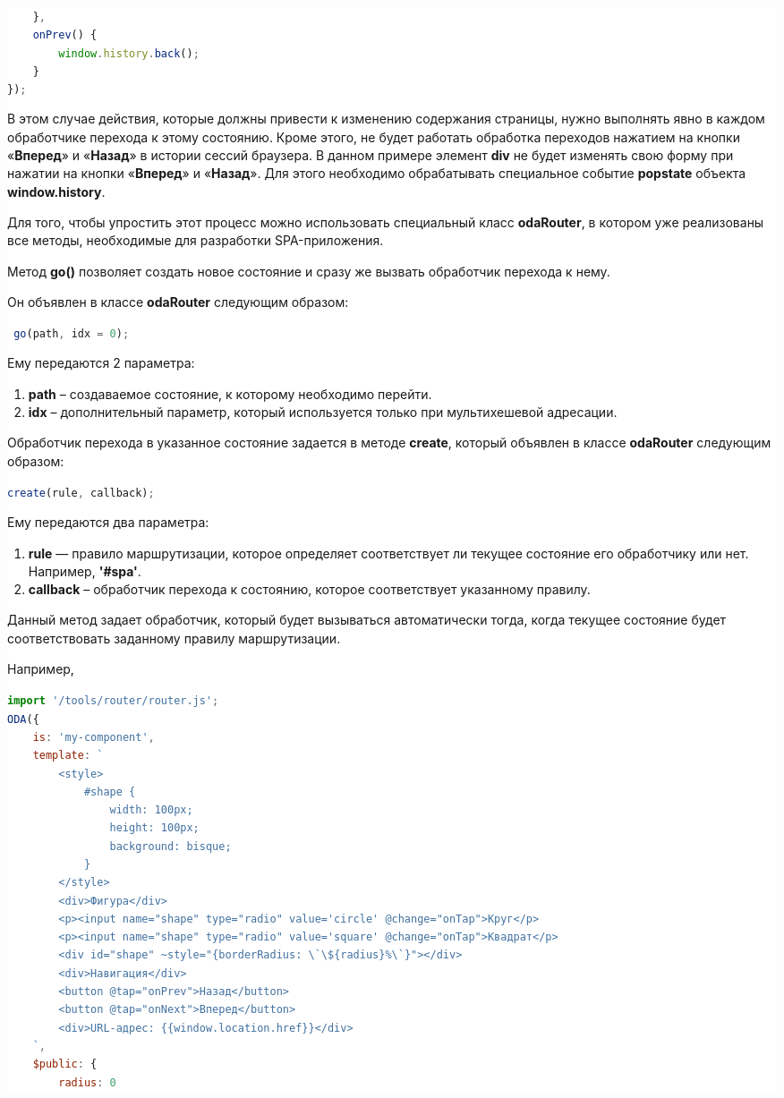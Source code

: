 ```javascript run_edit_[my-component.js]_h=190_
    },
    onPrev() {
        window.history.back();
    }
});
```

В этом случае действия, которые должны привести к изменению содержания страницы, нужно выполнять явно в каждом обработчике перехода к этому состоянию. Кроме этого, не будет работать обработка переходов нажатием на кнопки «**Вперед**» и «**Назад**» в истории сессий браузера. В данном примере элемент **div** не будет изменять свою форму при нажатии на кнопки «**Вперед**» и «**Назад**». Для этого необходимо обрабатывать специальное событие **popstate** объекта **window.history**.

Для того, чтобы упростить этот процесс можно использовать специальный класс **odaRouter**, в котором уже реализованы все методы, необходимые для разработки SPA-приложения.

Метод **go()** позволяет создать новое состояние и сразу же вызвать обработчик перехода к нему.

Он объявлен в классе **odaRouter** следующим образом:

```javascript
 go(path, idx = 0);
```

 Ему передаются 2 параметра:

 1. **path** – создаваемое состояние, к которому необходимо перейти.
 1. **idx** – дополнительный параметр, который используется только при мультихешевой адресации.

Обработчик перехода в указанное состояние задается в методе **create**, который объявлен в классе **odaRouter** следующим образом:

```javascript
create(rule, callback);
```

Ему передаются два параметра:

1. **rule** — правило маршрутизации, которое определяет соответствует ли текущее состояние его обработчику или нет. Например, **'#spa'**.
1. **callback** – обработчик перехода к состоянию, которое соответствует указанному правилу.

Данный метод задает обработчик, который будет вызываться автоматически тогда, когда текущее состояние будет соответствовать заданному правилу маршрутизации.

Например,

```javascript run_edit_[my-component.js]_h=190_
import '/tools/router/router.js';
ODA({
    is: 'my-component',
    template: `
        <style>
            #shape {
                width: 100px;
                height: 100px;
                background: bisque;
            }
        </style>
        <div>Фигура</div>
        <p><input name="shape" type="radio" value='circle' @change="onTap">Круг</p>
        <p><input name="shape" type="radio" value='square' @change="onTap">Квадрат</p>
        <div id="shape" ~style="{borderRadius: \`\${radius}%\`}"></div>
        <div>Навигация</div>
        <button @tap="onPrev">Назад</button>
        <button @tap="onNext">Вперед</button>
        <div>URL-адрес: {{window.location.href}}</div>
    `,
    $public: {
        radius: 0
```